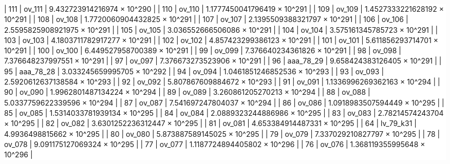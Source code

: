 | 111 | ov_111 | 9.432723914216974 × 10^290 |
| 110 | ov_110 | 1.1777450041796419 × 10^291 |
| 109 | ov_109 | 1.4527333221628192 × 10^291 |
| 108 | ov_108 | 1.7720060904432825 × 10^291 |
| 107 | ov_107 | 2.1395509388321797 × 10^291 |
| 106 | ov_106 | 2.5595825908921975 × 10^291 |
| 105 | ov_105 | 3.036552666506086 × 10^291 |
| 104 | ov_104 | 3.575161345785723 × 10^291 |
| 103 | ov_103 | 4.1803711782917277 × 10^291 |
| 102 | ov_102 | 4.857423299386123 × 10^291 |
| 101 | ov_101 | 5.611856293714701 × 10^291 |
| 100 | ov_100 | 6.449527958700389 × 10^291 |
| 99 | ov_099 | 7.376640234361826 × 10^291 |
| 98 | ov_098 | 7.376648237997551 × 10^291 |
| 97 | ov_097 | 7.376673273523906 × 10^291 |
| 96 | aaa_78_29 | 9.658424383126405 × 10^291 |
| 95 | aaa_78_28 | 3.033245659995705 × 10^292 |
| 94 | ov_094 | 1.0461851246852536 × 10^293 |
| 93 | ov_093 | 2.5920612637138584 × 10^293 |
| 92 | ov_092 | 5.807867609884672 × 10^293 |
| 91 | ov_091 | 1.1336996269362163 × 10^294 |
| 90 | ov_090 | 1.9962801487134224 × 10^294 |
| 89 | ov_089 | 3.260861205270213 × 10^294 |
| 88 | ov_088 | 5.0337759622339596 × 10^294 |
| 87 | ov_087 | 7.541697247804037 × 10^294 |
| 86 | ov_086 | 1.0918983507594449 × 10^295 |
| 85 | ov_085 | 1.5314033781939134 × 10^295 |
| 84 | ov_084 | 2.0889323244886986 × 10^295 |
| 83 | ov_083 | 2.78214574243704 × 10^295 |
| 82 | ov_082 | 3.6301252236312447 × 10^295 |
| 81 | ov_081 | 4.653384914487331 × 10^295 |
| 64 | lv_79_k31 | 4.9936498815662 × 10^295 |
| 80 | ov_080 | 5.873887589145025 × 10^295 |
| 79 | ov_079 | 7.337029210827797 × 10^295 |
| 78 | ov_078 | 9.091175127069324 × 10^295 |
| 77 | ov_077 | 1.1187724894405802 × 10^296 |
| 76 | ov_076 | 1.368119355995648 × 10^296 |